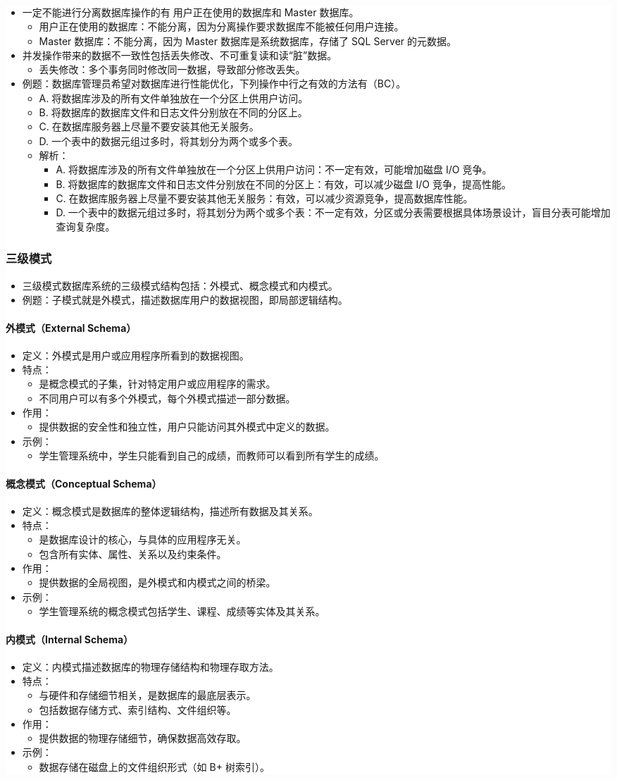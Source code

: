 - 一定不能进行分离数据库操作的有 用户正在使用的数据库和 Master 数据库。
	- 用户正在使用的数据库：不能分离，因为分离操作要求数据库不能被任何用户连接。
	- Master 数据库：不能分离，因为 Master 数据库是系统数据库，存储了 SQL Server 的元数据。
- 并发操作带来的数据不一致性包括丢失修改、不可重复读和读“脏”数据。
	- 丢失修改：多个事务同时修改同一数据，导致部分修改丢失。
- 例题：数据库管理员希望对数据库进行性能优化，下列操作中行之有效的方法有（BC）。
    - A. 将数据库涉及的所有文件单独放在一个分区上供用户访问。
    - B. 将数据库的数据库文件和日志文件分别放在不同的分区上。
    - C. 在数据库服务器上尽量不要安装其他无关服务。
    - D. 一个表中的数据元组过多时，将其划分为两个或多个表。
    - 解析：
	    - A. 将数据库涉及的所有文件单独放在一个分区上供用户访问：不一定有效，可能增加磁盘 I/O 竞争。
		- B. 将数据库的数据库文件和日志文件分别放在不同的分区上：有效，可以减少磁盘 I/O 竞争，提高性能。
		- C. 在数据库服务器上尽量不要安装其他无关服务：有效，可以减少资源竞争，提高数据库性能。
		- D. 一个表中的数据元组过多时，将其划分为两个或多个表：不一定有效，分区或分表需要根据具体场景设计，盲目分表可能增加查询复杂度。

### 三级模式

- 三级模式数据库系统的三级模式结构包括：外模式、概念模式和内模式。
- 例题：子模式就是外模式，描述数据库用户的数据视图，即局部逻辑结构。

#### 外模式（External Schema）

- 定义：外模式是用户或应用程序所看到的数据视图。
- 特点：
	- 是概念模式的子集，针对特定用户或应用程序的需求。
	- 不同用户可以有多个外模式，每个外模式描述一部分数据。
- 作用：
	- 提供数据的安全性和独立性，用户只能访问其外模式中定义的数据。
- 示例：
	- 学生管理系统中，学生只能看到自己的成绩，而教师可以看到所有学生的成绩。

#### 概念模式（Conceptual Schema）

- 定义：概念模式是数据库的整体逻辑结构，描述所有数据及其关系。
- 特点：
	- 是数据库设计的核心，与具体的应用程序无关。
	- 包含所有实体、属性、关系以及约束条件。
- 作用：
	- 提供数据的全局视图，是外模式和内模式之间的桥梁。
- 示例：
	- 学生管理系统的概念模式包括学生、课程、成绩等实体及其关系。

#### 内模式（Internal Schema）

- 定义：内模式描述数据库的物理存储结构和物理存取方法。
- 特点：
	- 与硬件和存储细节相关，是数据库的最底层表示。
	- 包括数据存储方式、索引结构、文件组织等。
- 作用：
	- 提供数据的物理存储细节，确保数据高效存取。
- 示例：
	- 数据存储在磁盘上的文件组织形式（如 B+ 树索引）。
